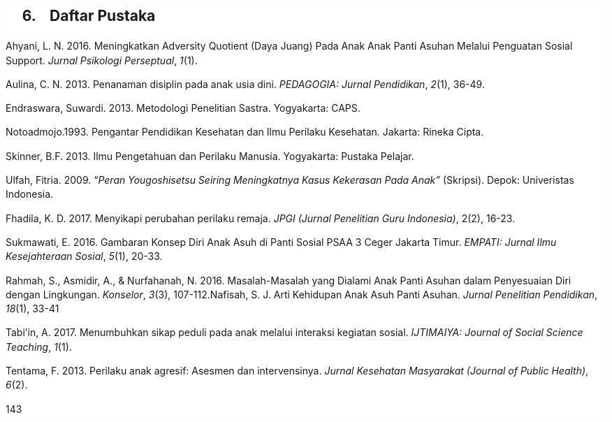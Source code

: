 <ul style="list-style:none;"><li>
<h2><a name="bookmark58"></a><span class="font2" style="font-weight:bold;"><a name="bookmark59"></a>6. &nbsp;&nbsp;&nbsp;Daftar Pustaka</span></h2></li></ul>
<p><span class="font2">Ahyani, L. N. 2016. Meningkatkan Adversity Quotient (Daya Juang) Pada Anak Anak Panti Asuhan Melalui Penguatan Sosial Support. </span><span class="font2" style="font-style:italic;">Jurnal Psikologi Perseptual</span><span class="font2">, </span><span class="font2" style="font-style:italic;">1</span><span class="font2">(1).</span></p>
<p><span class="font2">Aulina, C. N. 2013. Penanaman disiplin pada anak usia dini. </span><span class="font2" style="font-style:italic;">PEDAGOGIA: Jurnal Pendidikan</span><span class="font2">, </span><span class="font2" style="font-style:italic;">2</span><span class="font2">(1), 36-49.</span></p>
<p><span class="font2">Endraswara, Suwardi. 2013. Metodologi Penelitian Sastra. Yogyakarta: CAPS.</span></p>
<p><span class="font2">Notoadmojo.1993. Pengantar Pendidikan Kesehatan dan Ilmu Perilaku Kesehatan</span><span class="font2" style="font-style:italic;">.</span><span class="font2"> Jakarta: Rineka Cipta.</span></p>
<p><span class="font2">Skinner, B.F. 2013. Ilmu Pengetahuan dan Perilaku Manusia. Yogyakarta: Pustaka Pelajar.</span></p>
<p><span class="font2">Ulfah, Fitria. 2009. “</span><span class="font2" style="font-style:italic;">Peran Yougoshisetsu Seiring Meningkatnya Kasus Kekerasan Pada Anak” </span><span class="font2">(Skripsi). Depok: Univeristas Indonesia.</span></p>
<p><span class="font2">Fhadila, K. D. 2017. Menyikapi perubahan perilaku remaja. </span><span class="font2" style="font-style:italic;">JPGI (Jurnal Penelitian Guru Indonesia)</span><span class="font2">, 2(2), 16-23.</span></p>
<p><span class="font2">Sukmawati, E. 2016. Gambaran Konsep Diri Anak Asuh di Panti Sosial PSAA 3 Ceger Jakarta Timur. </span><span class="font2" style="font-style:italic;">EMPATI: Jurnal Ilmu Kesejahteraan Sosial</span><span class="font2">, </span><span class="font2" style="font-style:italic;">5</span><span class="font2">(1), 20-33.</span></p>
<p><span class="font2">Rahmah, S., Asmidir, A., &amp;&nbsp;Nurfahanah, N. 2016. Masalah-Masalah yang Dialami Anak Panti Asuhan dalam Penyesuaian Diri dengan Lingkungan. </span><span class="font2" style="font-style:italic;">Konselor</span><span class="font2">, </span><span class="font2" style="font-style:italic;">3</span><span class="font2">(3), 107-112.Nafisah, S. J. Arti Kehidupan Anak Asuh Panti Asuhan. </span><span class="font2" style="font-style:italic;">Jurnal Penelitian Pendidikan</span><span class="font2">, </span><span class="font2" style="font-style:italic;">18</span><span class="font2">(1), 33-41</span></p>
<p><span class="font2">Tabi’in, A. 2017. Menumbuhkan sikap peduli pada anak melalui interaksi kegiatan sosial. </span><span class="font2" style="font-style:italic;">IJTIMAIYA: Journal of Social Science Teaching</span><span class="font2">, </span><span class="font2" style="font-style:italic;">1</span><span class="font2">(1).</span></p>
<p><span class="font2">Tentama, F. 2013. Perilaku anak agresif: Asesmen dan intervensinya. </span><span class="font2" style="font-style:italic;">Jurnal Kesehatan Masyarakat (Journal of Public Health)</span><span class="font2">, </span><span class="font2" style="font-style:italic;">6</span><span class="font2">(2).</span></p>
<p><span class="font0">143</span></p>